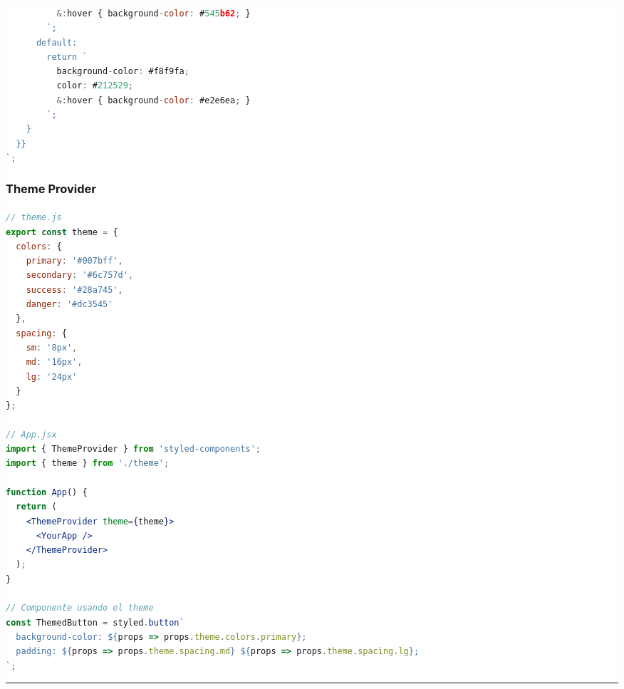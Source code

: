 ```jsx
          &:hover { background-color: #545b62; }
        `;
      default:
        return `
          background-color: #f8f9fa;
          color: #212529;
          &:hover { background-color: #e2e6ea; }
        `;
    }
  }}
`;
```

### Theme Provider
```jsx
// theme.js
export const theme = {
  colors: {
    primary: '#007bff',
    secondary: '#6c757d',
    success: '#28a745',
    danger: '#dc3545'
  },
  spacing: {
    sm: '8px',
    md: '16px',
    lg: '24px'
  }
};

// App.jsx
import { ThemeProvider } from 'styled-components';
import { theme } from './theme';

function App() {
  return (
    <ThemeProvider theme={theme}>
      <YourApp />
    </ThemeProvider>
  );
}

// Componente usando el theme
const ThemedButton = styled.button`
  background-color: ${props => props.theme.colors.primary};
  padding: ${props => props.theme.spacing.md} ${props => props.theme.spacing.lg};
`;
```

---

